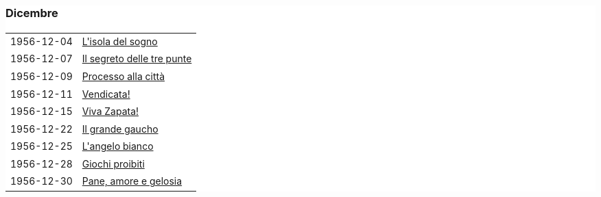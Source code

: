### Dicembre


|           |                           |
|:----------|:--------------------------|
|1956-12-04 |[L'isola del sogno](https://www.imdb.com/title/tt0039499/)|
|1956-12-07 |[Il segreto delle tre punte](https://www.imdb.com/title/tt0045132/)|
|1956-12-09 |[Processo alla città](https://www.imdb.com/title/tt0045054/)|
|1956-12-11 |[Vendicata!](https://www.imdb.com/title/tt0048780/)|
|1956-12-15 |[Viva Zapata!](https://www.imdb.com/title/tt0045296/)|
|1956-12-22 |[Il grande gaucho](https://www.imdb.com/title/tt0045316/)|
|1956-12-25 |[L'angelo bianco](https://www.imdb.com/title/tt0047832/)|
|1956-12-28 |[Giochi proibiti](https://www.imdb.com/title/tt0043686/)|
|1956-12-30 |[Pane, amore e gelosia](https://www.imdb.com/title/tt0047327/)|

[^1]: Fonti: [Bruzia 1955-56](/1956/01/01/bruzia-1955-56/), [Bruzia 1956-57](/1956/10/01/bruzia-1956-57/)

